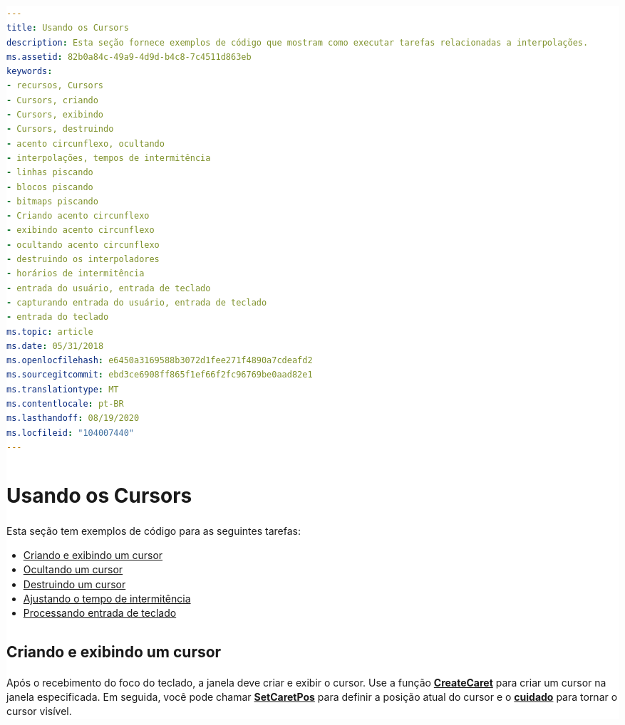 ```yaml
---
title: Usando os Cursors
description: Esta seção fornece exemplos de código que mostram como executar tarefas relacionadas a interpolações.
ms.assetid: 82b0a84c-49a9-4d9d-b4c8-7c4511d863eb
keywords:
- recursos, Cursors
- Cursors, criando
- Cursors, exibindo
- Cursors, destruindo
- acento circunflexo, ocultando
- interpolações, tempos de intermitência
- linhas piscando
- blocos piscando
- bitmaps piscando
- Criando acento circunflexo
- exibindo acento circunflexo
- ocultando acento circunflexo
- destruindo os interpoladores
- horários de intermitência
- entrada do usuário, entrada de teclado
- capturando entrada do usuário, entrada de teclado
- entrada do teclado
ms.topic: article
ms.date: 05/31/2018
ms.openlocfilehash: e6450a3169588b3072d1fee271f4890a7cdeafd2
ms.sourcegitcommit: ebd3ce6908ff865f1ef66f2fc96769be0aad82e1
ms.translationtype: MT
ms.contentlocale: pt-BR
ms.lasthandoff: 08/19/2020
ms.locfileid: "104007440"
---
```

# <a name="using-carets"></a>Usando os Cursors

Esta seção tem exemplos de código para as seguintes tarefas:

-   [Criando e exibindo um cursor](#creating-and-displaying-a-caret)
-   [Ocultando um cursor](#hiding-a-caret)
-   [Destruindo um cursor](#destroying-a-caret)
-   [Ajustando o tempo de intermitência](#adjusting-the-blink-time)
-   [Processando entrada de teclado](#processing-keyboard-input)

## <a name="creating-and-displaying-a-caret"></a>Criando e exibindo um cursor

Após o recebimento do foco do teclado, a janela deve criar e exibir o cursor. Use a função [**CreateCaret**](/windows/desktop/api/Winuser/nf-winuser-createcaret) para criar um cursor na janela especificada. Em seguida, você pode chamar [**SetCaretPos**](/windows/desktop/api/Winuser/nf-winuser-setcaretpos) para definir a posição atual do cursor e o [**cuidado**](/windows/desktop/api/Winuser/nf-winuser-showcaret) para tornar o cursor visível.
